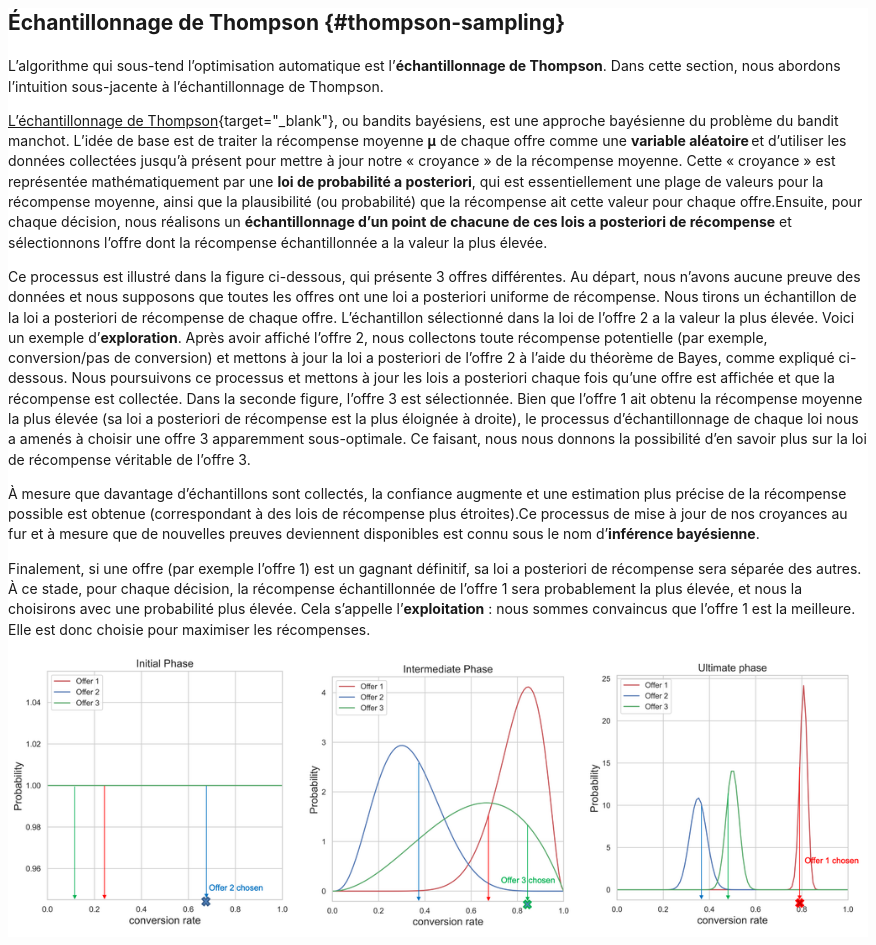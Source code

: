 ## Échantillonnage de Thompson {#thompson-sampling}

L’algorithme qui sous-tend l’optimisation automatique est l’**échantillonnage de Thompson**. Dans cette section, nous abordons l’intuition sous-jacente à l’échantillonnage de Thompson.

[L’échantillonnage de Thompson](https://fr.wikipedia.org/wiki/Échantillonnage_de_Thompson){target="_blank"}, ou bandits bayésiens, est une approche bayésienne du problème du bandit manchot.  L’idée de base est de traiter la récompense moyenne 𝛍 de chaque offre comme une **variable aléatoire** et d’utiliser les données collectées jusqu’à présent pour mettre à jour notre « croyance » de la récompense moyenne. Cette « croyance » est représentée mathématiquement par une **loi de probabilité a posteriori**, qui est essentiellement une plage de valeurs pour la récompense moyenne, ainsi que la plausibilité (ou probabilité) que la récompense ait cette valeur pour chaque offre.Ensuite, pour chaque décision, nous réalisons un **échantillonnage d’un point de chacune de ces lois a posteriori de récompense** et sélectionnons l’offre dont la récompense échantillonnée a la valeur la plus élevée.

Ce processus est illustré dans la figure ci-dessous, qui présente 3 offres différentes. Au départ, nous n’avons aucune preuve des données et nous supposons que toutes les offres ont une loi a posteriori uniforme de récompense. Nous tirons un échantillon de la loi a posteriori de récompense de chaque offre. L’échantillon sélectionné dans la loi de l’offre 2 a la valeur la plus élevée. Voici un exemple d’**exploration**. Après avoir affiché l’offre 2, nous collectons toute récompense potentielle (par exemple, conversion/pas de conversion) et mettons à jour la loi a posteriori de l’offre 2 à l’aide du théorème de Bayes, comme expliqué ci-dessous.  Nous poursuivons ce processus et mettons à jour les lois a posteriori chaque fois qu’une offre est affichée et que la récompense est collectée. Dans la seconde figure, l’offre 3 est sélectionnée. Bien que l’offre 1 ait obtenu la récompense moyenne la plus élevée (sa loi a posteriori de récompense est la plus éloignée à droite), le processus d’échantillonnage de chaque loi nous a amenés à choisir une offre 3 apparemment sous-optimale. Ce faisant, nous nous donnons la possibilité d’en savoir plus sur la loi de récompense véritable de l’offre 3.

À mesure que davantage d’échantillons sont collectés, la confiance augmente et une estimation plus précise de la récompense possible est obtenue (correspondant à des lois de récompense plus étroites).Ce processus de mise à jour de nos croyances au fur et à mesure que de nouvelles preuves deviennent disponibles est connu sous le nom d’**inférence bayésienne**.

Finalement, si une offre (par exemple l’offre 1) est un gagnant définitif, sa loi a posteriori de récompense sera séparée des autres. À ce stade, pour chaque décision, la récompense échantillonnée de l’offre 1 sera probablement la plus élevée, et nous la choisirons avec une probabilité plus élevée. Cela s’appelle l’**exploitation** : nous sommes convaincus que l’offre 1 est la meilleure. Elle est donc choisie pour maximiser les récompenses.

![](../assets/ai-ranking-thompson-sampling.png)
